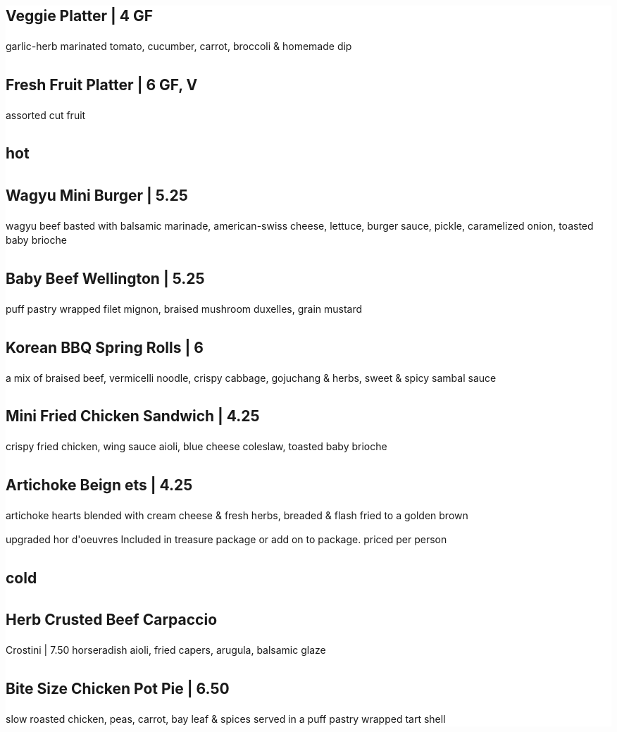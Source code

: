 ## Veggie Platter | 4 GF

garlic-herb marinated tomato, cucumber, carrot, broccoli &amp; homemade dip

## Fresh Fruit Platter | 6 GF, V

assorted cut fruit

## hot

## Wagyu Mini Burger | 5.25

wagyu beef basted with balsamic marinade, american-swiss cheese, lettuce, burger sauce, pickle, caramelized onion, toasted baby brioche

## Baby Beef Wellington | 5.25

puff pastry wrapped filet mignon, braised mushroom duxelles, grain mustard

## Korean BBQ Spring Rolls | 6

a mix of braised beef, vermicelli noodle, crispy cabbage, gojuchang &amp; herbs, sweet &amp; spicy sambal sauce

## Mini Fried Chicken Sandwich | 4.25

crispy fried chicken, wing sauce aioli, blue cheese coleslaw, toasted baby brioche

## Artichoke Beign  ets | 4.25

artichoke hearts blended with cream cheese &amp; fresh herbs, breaded &amp; flash fried to a golden brown



upgraded hor d'oeuvres Included in treasure package or add on to package. priced per person

## cold



## Herb Crusted Beef Carpaccio

Crostini | 7.50 horseradish aioli, fried capers, arugula, balsamic glaze

## Bite Size Chicken Pot Pie | 6.50

slow roasted chicken, peas, carrot, bay leaf &amp; spices served in a puff pastry wrapped tart shell
